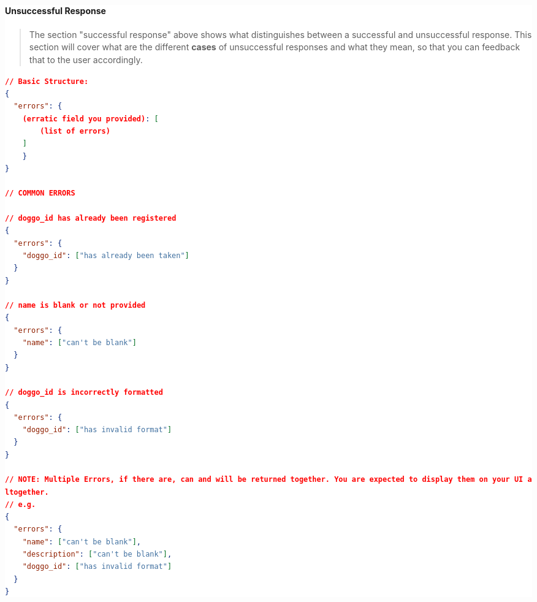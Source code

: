 

#### Unsuccessful Response

 >The section "successful response" above shows what distinguishes between a successful and unsuccessful response. This section will cover what are the different **cases** of unsuccessful responses and what they mean, so that you can feedback that to the user accordingly.

```json
// Basic Structure:
{
  "errors": {
    (erratic field you provided): [
    	(list of errors)
  	]
	}
}

// COMMON ERRORS

// doggo_id has already been registered
{
  "errors": {
    "doggo_id": ["has already been taken"]
  }
}

// name is blank or not provided
{
  "errors": {
    "name": ["can't be blank"]
  }
}

// doggo_id is incorrectly formatted
{
  "errors": {
    "doggo_id": ["has invalid format"]
  }
}

// NOTE: Multiple Errors, if there are, can and will be returned together. You are expected to display them on your UI altogether.
// e.g.
{
  "errors": {
    "name": ["can't be blank"],
    "description": ["can't be blank"],
    "doggo_id": ["has invalid format"]
  }
}
```
